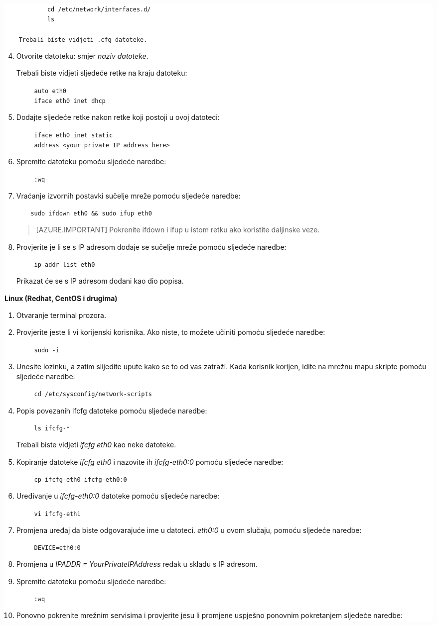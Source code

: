                 cd /etc/network/interfaces.d/
                ls

        Trebali biste vidjeti .cfg datoteke.
4. Otvorite datoteku: smjer *naziv datoteke*.

    Trebali biste vidjeti sljedeće retke na kraju datoteku:

            auto eth0
            iface eth0 inet dhcp
5. Dodajte sljedeće retke nakon retke koji postoji u ovoj datoteci:

            iface eth0 inet static
            address <your private IP address here>
6. Spremite datoteku pomoću sljedeće naredbe:

            :wq
7.  Vraćanje izvornih postavki sučelje mreže pomoću sljedeće naredbe:

            sudo ifdown eth0 && sudo ifup eth0

    >[AZURE.IMPORTANT] Pokrenite ifdown i ifup u istom retku ako koristite daljinske veze.
8. Provjerite je li se s IP adresom dodaje se sučelje mreže pomoću sljedeće naredbe:

            ip addr list eth0

    Prikazat će se s IP adresom dodani kao dio popisa.

**Linux (Redhat, CentOS i drugima)**

1. Otvaranje terminal prozora.
2. Provjerite jeste li vi korijenski korisnika. Ako niste, to možete učiniti pomoću sljedeće naredbe:

            sudo -i
3. Unesite lozinku, a zatim slijedite upute kako se to od vas zatraži. Kada korisnik korijen, idite na mrežnu mapu skripte pomoću sljedeće naredbe:

            cd /etc/sysconfig/network-scripts
4. Popis povezanih ifcfg datoteke pomoću sljedeće naredbe:

            ls ifcfg-*

    Trebali biste vidjeti *ifcfg eth0* kao neke datoteke.
5. Kopiranje datoteke *ifcfg eth0* i nazovite ih *ifcfg-eth0:0* pomoću sljedeće naredbe:

            cp ifcfg-eth0 ifcfg-eth0:0
6. Uređivanje u *ifcfg-eth0:0* datoteke pomoću sljedeće naredbe:

            vi ifcfg-eth1
7. Promjena uređaj da biste odgovarajuće ime u datoteci. *eth0:0* u ovom slučaju, pomoću sljedeće naredbe:

            DEVICE=eth0:0
8. Promjena u *IPADDR = YourPrivateIPAddress* redak u skladu s IP adresom.
9. Spremite datoteku pomoću sljedeće naredbe:

            :wq
10. Ponovno pokrenite mrežnim servisima i provjerite jesu li promjene uspješno ponovnim pokretanjem sljedeće naredbe:
